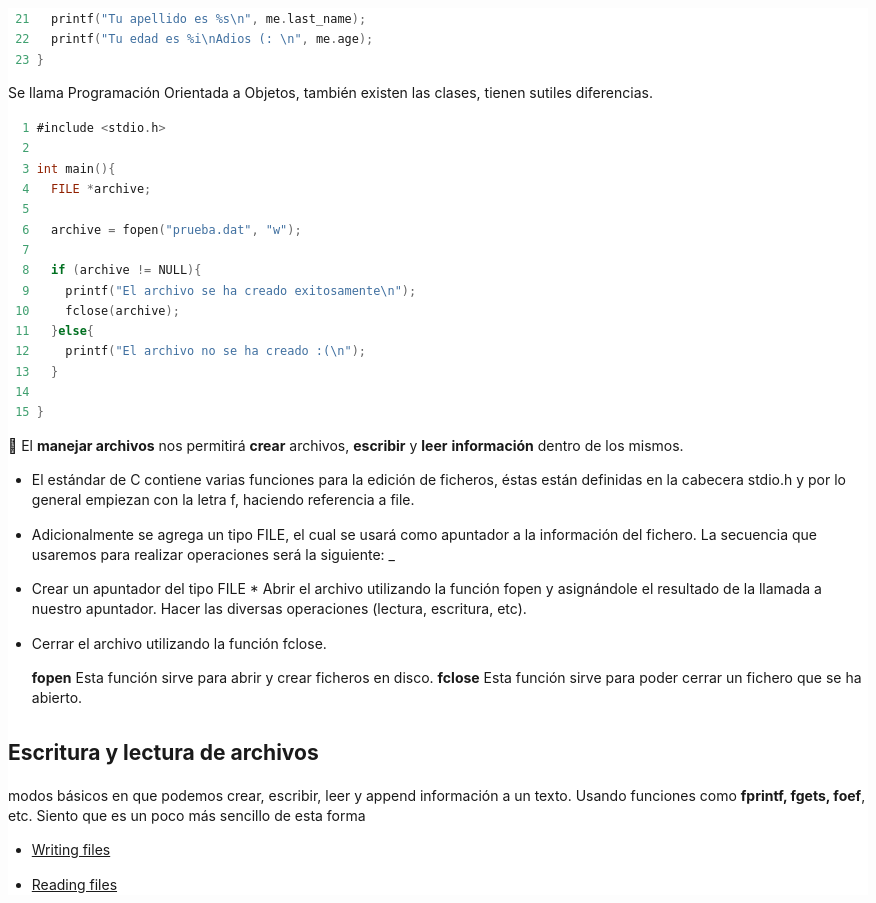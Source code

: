 ```c
 21   printf("Tu apellido es %s\n", me.last_name);
 22   printf("Tu edad es %i\nAdios (: \n", me.age);
 23 }
```

Se llama Programación Orientada a Objetos, también existen las clases, tienen sutiles diferencias.

```c
  1 #include <stdio.h>
  2 
  3 int main(){
  4   FILE *archive;
  5 
  6   archive = fopen("prueba.dat", "w");
  7                   
  8   if (archive != NULL){
  9     printf("El archivo se ha creado exitosamente\n");
 10     fclose(archive);
 11   }else{
 12     printf("El archivo no se ha creado :(\n");
 13   }
 14 
 15 }
```

📑 El **manejar archivos** nos permitirá **crear** archivos, **escribir** y **leer** **información** dentro de los mismos.

- El estándar de C contiene varias funciones para la edición de ficheros, éstas están definidas en la cabecera stdio.h y por lo general empiezan con la letra f, haciendo referencia a file.

- Adicionalmente se agrega un tipo FILE, el cual se usará como apuntador a la información del fichero. La secuencia que usaremos para realizar operaciones será la siguiente: _

- Crear un apuntador del tipo FILE *
  Abrir el archivo utilizando la función fopen y asignándole el resultado de la llamada a nuestro apuntador.
  Hacer las diversas operaciones (lectura, escritura, etc).

- Cerrar el archivo utilizando la función fclose.

  

  **fopen**
  Esta función sirve para abrir y crear ficheros en disco.
  **fclose**
  Esta función sirve para poder cerrar un fichero que se ha abierto.

## Escritura y lectura de archivos

modos básicos en que podemos crear, escribir, leer y append información a un texto. Usando funciones como **fprintf, fgets, foef**, etc. Siento que es un poco más sencillo de esta forma

- [Writing files](https://www.youtube.com/watch?v=38I_AUMpKpQ)

- [Reading files](https://www.youtube.com/watch?v=8nIilb2kiSU)
